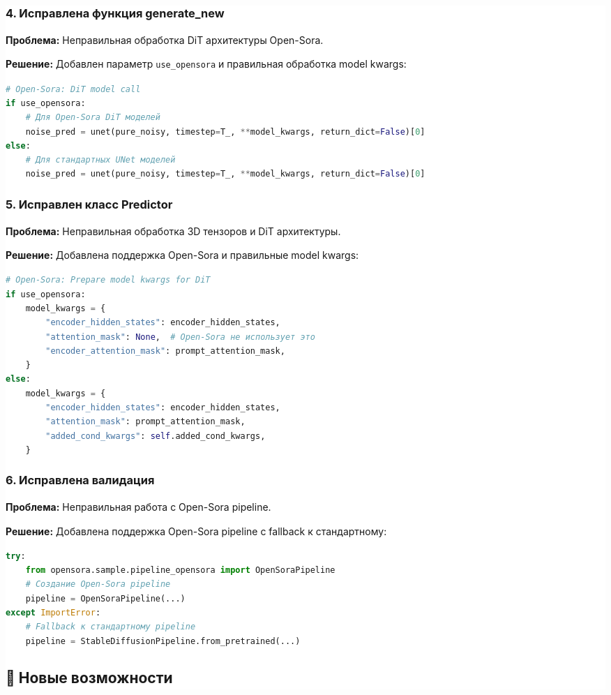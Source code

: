 ### 4. **Исправлена функция generate_new**

**Проблема:** Неправильная обработка DiT архитектуры Open-Sora.

**Решение:** Добавлен параметр `use_opensora` и правильная обработка model kwargs:

```python
# Open-Sora: DiT model call
if use_opensora:
    # Для Open-Sora DiT моделей
    noise_pred = unet(pure_noisy, timestep=T_, **model_kwargs, return_dict=False)[0]
else:
    # Для стандартных UNet моделей
    noise_pred = unet(pure_noisy, timestep=T_, **model_kwargs, return_dict=False)[0]
```

### 5. **Исправлен класс Predictor**

**Проблема:** Неправильная обработка 3D тензоров и DiT архитектуры.

**Решение:** Добавлена поддержка Open-Sora и правильные model kwargs:

```python
# Open-Sora: Prepare model kwargs for DiT
if use_opensora:
    model_kwargs = {
        "encoder_hidden_states": encoder_hidden_states,
        "attention_mask": None,  # Open-Sora не использует это
        "encoder_attention_mask": prompt_attention_mask,
    }
else:
    model_kwargs = {
        "encoder_hidden_states": encoder_hidden_states,
        "attention_mask": prompt_attention_mask,
        "added_cond_kwargs": self.added_cond_kwargs,
    }
```

### 6. **Исправлена валидация**

**Проблема:** Неправильная работа с Open-Sora pipeline.

**Решение:** Добавлена поддержка Open-Sora pipeline с fallback к стандартному:

```python
try:
    from opensora.sample.pipeline_opensora import OpenSoraPipeline
    # Создание Open-Sora pipeline
    pipeline = OpenSoraPipeline(...)
except ImportError:
    # Fallback к стандартному pipeline
    pipeline = StableDiffusionPipeline.from_pretrained(...)
```

## 🚀 Новые возможности
